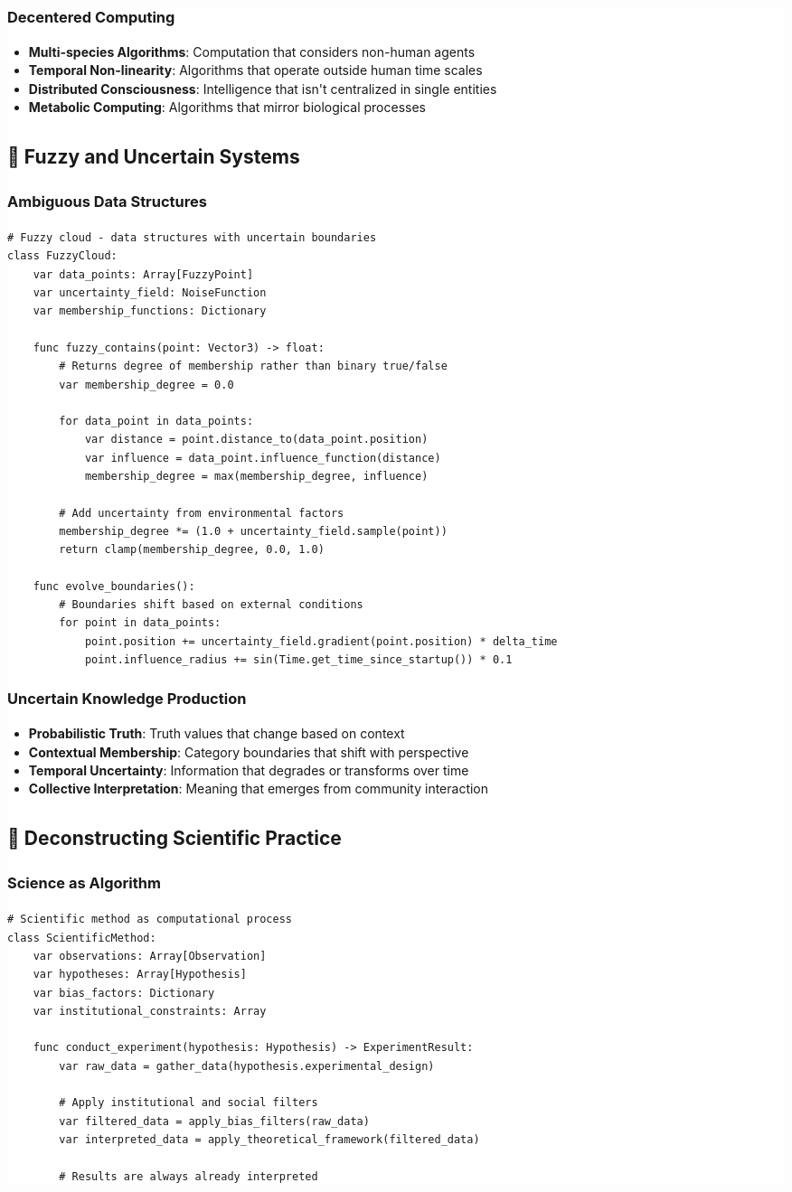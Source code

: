 ### **Decentered Computing**
- **Multi-species Algorithms**: Computation that considers non-human agents
- **Temporal Non-linearity**: Algorithms that operate outside human time scales
- **Distributed Consciousness**: Intelligence that isn't centralized in single entities
- **Metabolic Computing**: Algorithms that mirror biological processes

## 🌊 **Fuzzy and Uncertain Systems**

### **Ambiguous Data Structures**
```gdscript
# Fuzzy cloud - data structures with uncertain boundaries
class FuzzyCloud:
    var data_points: Array[FuzzyPoint]
    var uncertainty_field: NoiseFunction
    var membership_functions: Dictionary
    
    func fuzzy_contains(point: Vector3) -> float:
        # Returns degree of membership rather than binary true/false
        var membership_degree = 0.0
        
        for data_point in data_points:
            var distance = point.distance_to(data_point.position)
            var influence = data_point.influence_function(distance)
            membership_degree = max(membership_degree, influence)
        
        # Add uncertainty from environmental factors
        membership_degree *= (1.0 + uncertainty_field.sample(point))
        return clamp(membership_degree, 0.0, 1.0)
    
    func evolve_boundaries():
        # Boundaries shift based on external conditions
        for point in data_points:
            point.position += uncertainty_field.gradient(point.position) * delta_time
            point.influence_radius += sin(Time.get_time_since_startup()) * 0.1
```

### **Uncertain Knowledge Production**
- **Probabilistic Truth**: Truth values that change based on context
- **Contextual Membership**: Category boundaries that shift with perspective
- **Temporal Uncertainty**: Information that degrades or transforms over time
- **Collective Interpretation**: Meaning that emerges from community interaction

## 🔬 **Deconstructing Scientific Practice**

### **Science as Algorithm**
```gdscript
# Scientific method as computational process
class ScientificMethod:
    var observations: Array[Observation]
    var hypotheses: Array[Hypothesis]
    var bias_factors: Dictionary
    var institutional_constraints: Array
    
    func conduct_experiment(hypothesis: Hypothesis) -> ExperimentResult:
        var raw_data = gather_data(hypothesis.experimental_design)
        
        # Apply institutional and social filters
        var filtered_data = apply_bias_filters(raw_data)
        var interpreted_data = apply_theoretical_framework(filtered_data)
        
        # Results are always already interpreted
```